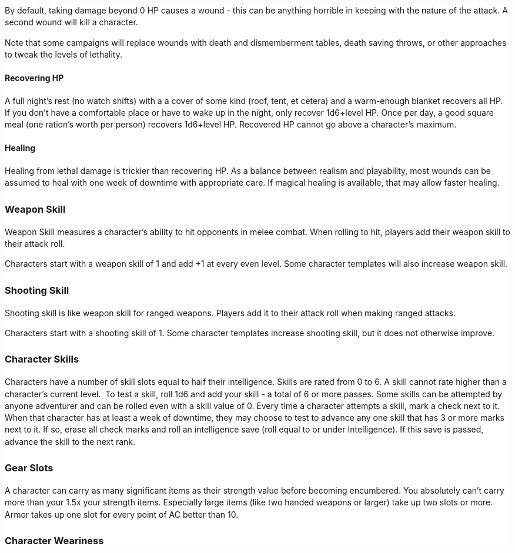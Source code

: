 By default, taking damage beyond 0 HP causes a wound - this can be
anything horrible in keeping with the nature of the attack. A second
wound will kill a character.  

Note that some campaigns will replace wounds with death and
dismemberment tables, death saving throws, or other approaches to tweak the levels of lethality.  

#### Recovering HP

A full night’s rest (no watch shifts) with a a cover of some kind (roof, tent, et cetera) and a warm-enough blanket recovers all HP. If you don’t have a comfortable place or have to wake up in the night, only recover 1d6+level HP. Once per day, a good square meal (one ration’s worth per person) recovers 1d6+level HP. Recovered HP cannot go above a character’s maximum.  

#### Healing

Healing from lethal damage is trickier than recovering HP. As a balance between realism and playability, most wounds can be assumed to heal with one week of downtime with appropriate care. If magical healing is available, that may allow faster healing.  

### Weapon Skill

Weapon Skill measures a character’s ability to hit opponents in melee combat. When rolling to hit, players add their weapon skill to their attack roll.  

Characters start with a weapon skill of 1 and add +1 at every even
level. Some character templates will also increase weapon skill.  

### Shooting Skill

Shooting skill is like weapon skill for ranged weapons. Players add it
to their attack roll when making ranged attacks.  

Characters start with a shooting skill of 1. Some character templates
increase shooting skill, but it does not otherwise improve.  

### Character Skills

Characters have a number of skill slots equal to half their
intelligence. Skills are rated from 0 to 6. A skill cannot rate higher than a character’s current level.  To test a skill, roll 1d6 and add your skill - a total of 6 or more passes. Some skills can be attempted by anyone adventurer and can be rolled even with a skill value of 0.
Every time a character attempts a skill, mark a check next to it. When that character has at least a week of downtime, they may choose to test to advance any one skill that has 3 or more marks next to it. If so, erase all check marks and roll an intelligence save (roll equal to or under Intelligence). If this save is passed, advance the skill to the next rank.  

### Gear Slots

A character can carry as many significant items as their strength value before becoming encumbered. You absolutely can’t carry more than your 1.5x your strength items. Especially large items (like two handed weapons or larger) take up two slots or more. Armor takes up one slot for every point of AC better than 10.  

### Character Weariness
